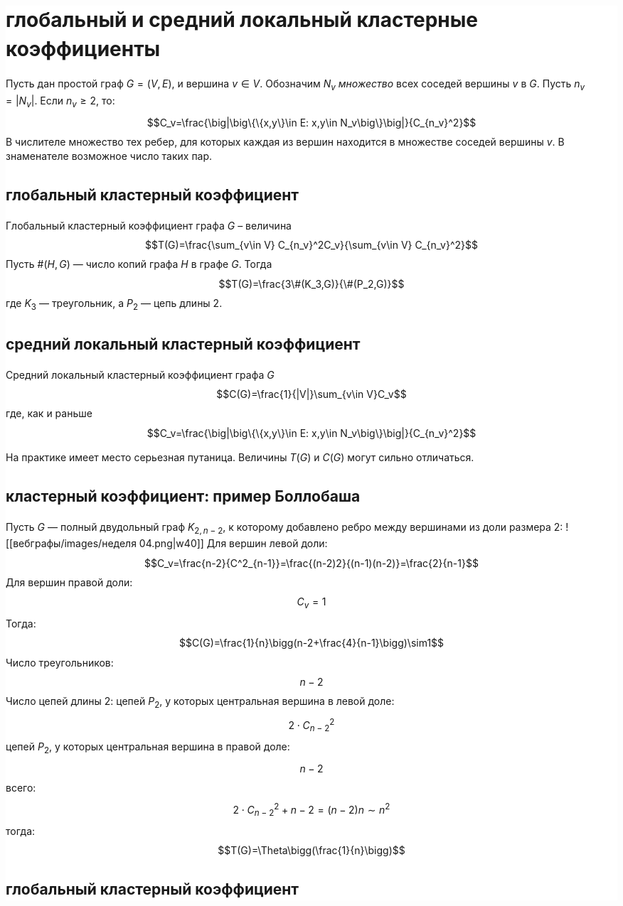 # глобальный и средний локальный кластерные коэффициенты

Пусть дан простой граф $G=(V,E)$, и вершина $v\in V$. Обозначим $N_v$ *множество* всех соседей вершины $v$ в $G$. Пусть $n_v=|N_v|$. Если $n_v\ge 2$, то:
$$C_v=\frac{\big|\big\{\{x,y\}\in E: x,y\in N_v\big\}\big|}{C_{n_v}^2}$$
В числителе множество тех ребер, для которых каждая из вершин находится в множестве соседей вершины $v$. В знаменателе возможное число таких пар.

## глобальный кластерный коэффициент

Глобальный кластерный коэффициент графа $G$ – величина
$$T(G)=\frac{\sum_{v\in V} C_{n_v}^2C_v}{\sum_{v\in V} C_{n_v}^2}$$
Пусть $\#(H,G)$ — число копий графа $H$ в графе $G$. Тогда
$$T(G)=\frac{3\#(K_3,G)}{\#(P_2,G)}$$
где $K_3$ — треугольник, а $P_2$ — цепь длины 2.

## средний локальный кластерный коэффициент

Средний локальный кластерный коэффициент графа $G$
$$C(G)=\frac{1}{|V|}\sum_{v\in V}C_v$$
где, как и раньше
$$C_v=\frac{\big|\big\{\{x,y\}\in E: x,y\in N_v\big\}\big|}{C_{n_v}^2}$$

На практике имеет место серьезная путаница. Величины $T(G)$ и $C(G)$ могут сильно отличаться.

## кластерный коэффициент: пример Боллобаша

Пусть $G$ — полный двудольный граф $K_{2,n-2}$, к которому добавлено ребро между вершинами из доли размера 2:
![[вебграфы/images/неделя 04.png|w40]]
Для вершин левой доли: 
$$C_v=\frac{n-2}{C^2_{n-1}}=\frac{(n-2)2}{(n-1)(n-2)}=\frac{2}{n-1}$$
Для вершин правой доли:
$$C_v=1$$
Тогда:
$$C(G)=\frac{1}{n}\bigg(n-2+\frac{4}{n-1}\bigg)\sim1$$
Число треугольников:
$$n-2$$
Число цепей длины 2: цепей $P_2$, у которых центральная вершина в левой доле:
$$2\cdot C_{n-2}^2$$
цепей $P_2$, у которых центральная вершина в правой доле:
$$n-2$$
всего:
$$2\cdot C_{n-2}^2+n-2=(n-2)n\sim n^2$$
тогда:
$$T(G)=\Theta\bigg(\frac{1}{n}\bigg)$$
## глобальный кластерный коэффициент
